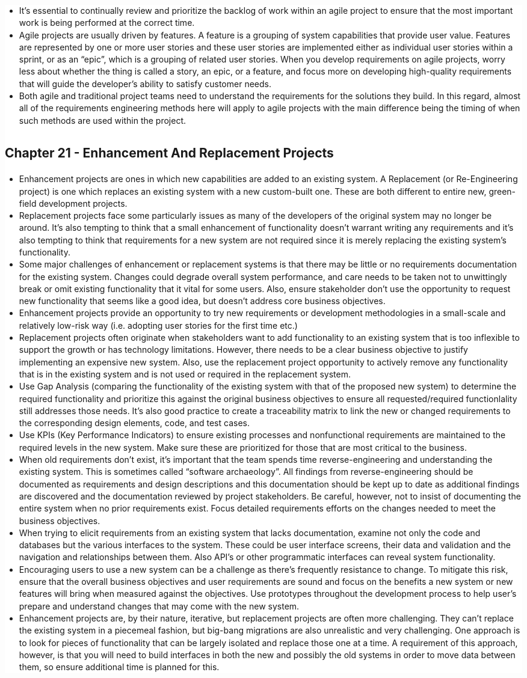 * It’s essential to continually review and prioritize the backlog of work within an agile project to ensure that the most important work is being performed at the correct time.
* Agile projects are usually driven by features.  A feature is a grouping of system capabilities that provide user value.  Features are represented by one or more user stories and these user stories are implemented either as individual user stories within a sprint, or as an “epic”, which is a grouping of related user stories.  When you develop requirements on agile projects, worry less about whether the thing is called a story, an epic, or a feature, and focus more on developing high-quality requirements that will guide the developer’s ability to satisfy customer needs.
* Both agile and traditional project teams need to understand the requirements for the solutions they build.  In this regard, almost all of the requirements engineering methods here will apply to agile projects with the main difference being the timing of when such methods are used within the project.

## Chapter 21 - Enhancement And Replacement Projects
* Enhancement projects are ones in which new capabilities are added to an existing system.  A Replacement (or Re-Engineering project) is one which replaces an existing system with a new custom-built one.  These are both different to entire new, green-field development projects.
* Replacement projects face some particularly issues as many of the developers of the original system may no longer be around. It’s also tempting to think that a small enhancement of functionality doesn’t warrant writing any requirements and it’s also tempting to think that requirements for a new system are not required since it is merely replacing the existing system’s functionality.
* Some major challenges of enhancement or replacement systems is that there may be little or no  requirements documentation for the existing system.  Changes could degrade overall system performance, and care needs to be taken not to unwittingly break or omit existing functionality that it vital for some users. Also, ensure stakeholder don’t use the opportunity to request new functionality that seems like a good idea, but doesn’t address core business objectives.
* Enhancement projects provide an opportunity to try new requirements or development methodologies  in a small-scale and relatively low-risk way (i.e. adopting user stories for the first time etc.)
* Replacement projects often originate when stakeholders want to add functionality to an existing system that is too inflexible to support the growth or has technology limitations. However, there needs to be a clear business objective to justify implementing an expensive new system.  Also, use the replacement project opportunity to actively remove any functionality that is in the existing system and is not used or required in the replacement system.
* Use Gap Analysis (comparing the functionality of the existing system with that of the proposed new system) to determine the required functionality and prioritize this against the original business objectives to ensure all requested/required functionlality still addresses those needs.  It’s also good practice to create a traceability matrix to link the new or changed requirements to the corresponding design elements, code, and test cases.
* Use KPIs (Key Performance Indicators) to ensure existing processes and nonfunctional requirements are maintained to the required levels in the new system.  Make sure these are prioritized for those that are most critical to the business.
* When old requirements don’t exist, it’s important that the team spends time reverse-engineering and understanding the existing system.  This is sometimes called “software archaeology”.  All findings from reverse-engineering should be documented as requirements and design descriptions and this documentation should be kept up to date as additional findings are discovered and the documentation reviewed by project stakeholders.  Be careful, however, not to insist of documenting the entire system when no prior requirements exist.  Focus detailed requirements efforts on the changes needed to meet the business objectives.
* When trying to elicit requirements from an existing system that lacks documentation, examine not only the code and databases but the various interfaces to the system.  These could be user interface screens, their data and validation and the navigation and relationships between them. Also API’s or other programmatic interfaces can reveal system functionality.
* Encouraging users to use a new system can be a challenge as there’s frequently resistance to change.  To mitigate this risk, ensure that the overall business objectives and user requirements are sound and focus on the benefits a new system or new features will bring when measured against the objectives.  Use prototypes throughout the development process to help user’s prepare and understand changes that may come with the new system.
* Enhancement projects are, by their nature, iterative, but replacement projects are often more challenging.  They can’t replace the existing system in a piecemeal fashion, but big-bang migrations are also unrealistic and very challenging.  One approach is to look for pieces of functionality that can be largely isolated and replace those one at a time.  A requirement of this approach, however, is that you will need to build interfaces in both the new and possibly the old systems in order to move data between them, so ensure additional time is planned for this.